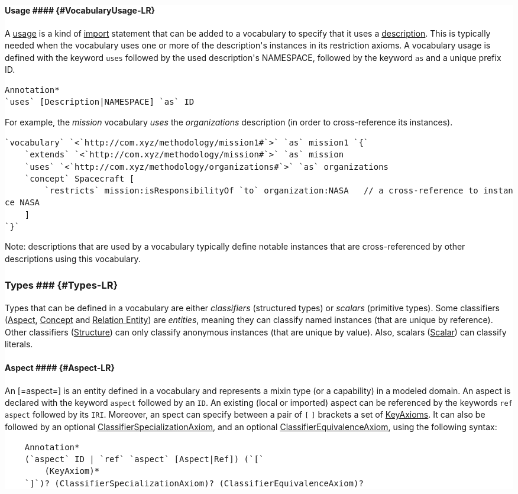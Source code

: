 #### Usage #### {#VocabularyUsage-LR}

A [usage](#ImportKind) is a kind of [import](#Import) statement that can be added to a vocabulary to specify that it uses a [description](#Description-LR). This is typically needed when the vocabulary uses one or more of the description's instances in its restriction axioms. A vocabulary usage is defined with the keyword `uses` followed by the used description's NAMESPACE, followed by the keyword `as` and a unique prefix ID.

<pre class="highlight highlight-html">
Annotation*
`uses` [Description|NAMESPACE] `as` ID
</pre>

For example, the *mission* vocabulary *uses* the *organizations* description (in order to cross-reference its instances).

<pre class="highlight highlight-html">
`vocabulary` `<`http://com.xyz/methodology/mission1#`>` `as` mission1 `{`
    `extends` `<`http://com.xyz/methodology/mission#`>` `as` mission
    `uses` `<`http://com.xyz/methodology/organizations#`>` `as` organizations
    `concept` Spacecraft [
        `restricts` mission:isResponsibilityOf `to` organization:NASA   // a cross-reference to instance NASA 
    ]
`}`
</pre>

Note: descriptions that are used by a vocabulary typically define notable instances that are cross-referenced by other descriptions using this vocabulary.

### Types ### {#Types-LR}

Types that can be defined in a vocabulary are either *classifiers* (structured types) or *scalars* (primitive types). Some classifiers ([Aspect](#Aspect-LR), [Concept](#Concept-LR) and [Relation Entity]((#RelationEntity-LR))) are *entities*, meaning they can classify named instances (that are unique by reference). Other classifiers ([Structure](#Structure-LR)) can only classify anonymous instances (that are unique by value). Also, scalars ([Scalar](#Scalar-LR)) can classify literals.


#### Aspect #### {#Aspect-LR}

An [=aspect=] is an entity defined in a vocabulary and represents a mixin type (or a capability) in a modeled domain. An aspect is declared with the keyword `aspect` followed by an `ID`. An existing (local or imported) aspect can be referenced by the keywords `ref` `aspect` followed by its `IRI`. Moreover, an spect can specify between a pair of `[` `]` brackets a set of [KeyAxioms](#KeyAxiom-LR). It can also be followed by an optional [ClassifierSpecializationAxiom](#ClassifierSpecializationAxiom-LR), and an optional [ClassifierEquivalenceAxiom](#ClassifierEquivalenceAxiom-LR), using the following syntax:

<pre class="highlight highlight-html">
    Annotation*
	(`aspect` ID | `ref` `aspect` [Aspect|Ref]) (`[`
		(KeyAxiom)* 
	`]`)? (ClassifierSpecializationAxiom)? (ClassifierEquivalenceAxiom)?
</pre>
